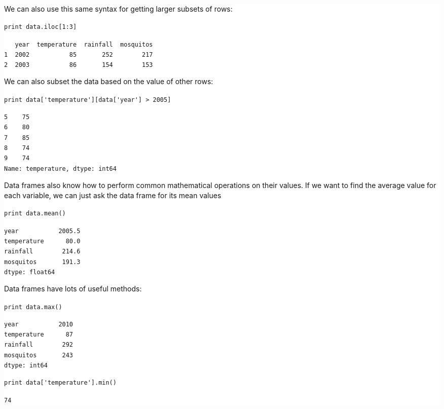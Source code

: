 We can also use this same syntax for getting larger subsets of rows:

~~~ {.python}
print data.iloc[1:3]
~~~
~~~ {.output}
   year  temperature  rainfall  mosquitos
1  2002           85       252        217
2  2003           86       154        153
~~~

We can also subset the data based on the value of other rows:

~~~ {.python}
print data['temperature'][data['year'] > 2005]
~~~
~~~ {.output}
5    75
6    80
7    85
8    74
9    74
Name: temperature, dtype: int64
~~~

Data frames also know how to perform common mathematical operations
on their values. If we want to find the average value for each
variable, we can just ask the data frame for its mean values

~~~ {.python}
print data.mean()
~~~
~~~ {.output}
year           2005.5
temperature      80.0
rainfall        214.6
mosquitos       191.3
dtype: float64
~~~

Data frames have lots of useful methods:

~~~ {.python}
print data.max()
~~~
~~~ {.output}
year           2010
temperature      87
rainfall        292
mosquitos       243
dtype: int64
~~~

~~~ {.python}
print data['temperature'].min()
~~~
~~~ {.output}
74
~~~

